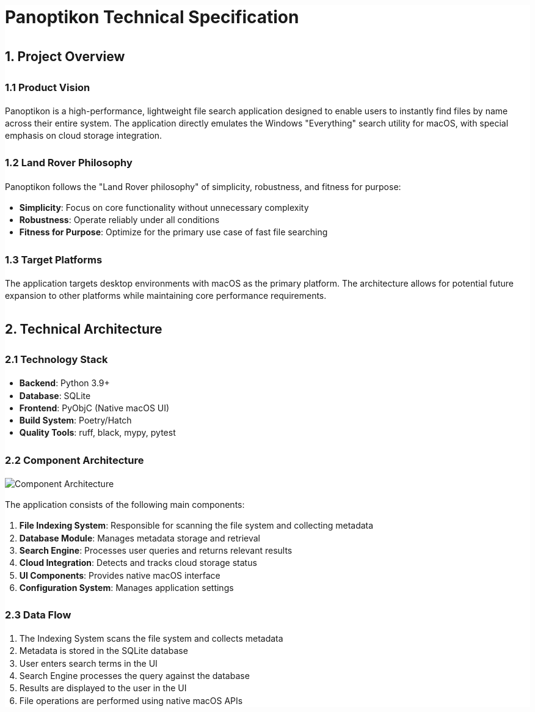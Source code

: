# Panoptikon Technical Specification

## 1. Project Overview

### 1.1 Product Vision

Panoptikon is a high-performance, lightweight file search application designed to enable users to instantly find files by name across their entire system. The application directly emulates the Windows "Everything" search utility for macOS, with special emphasis on cloud storage integration.

### 1.2 Land Rover Philosophy

Panoptikon follows the "Land Rover philosophy" of simplicity, robustness, and fitness for purpose:

- **Simplicity**: Focus on core functionality without unnecessary complexity
- **Robustness**: Operate reliably under all conditions
- **Fitness for Purpose**: Optimize for the primary use case of fast file searching

### 1.3 Target Platforms

The application targets desktop environments with macOS as the primary platform. The architecture allows for potential future expansion to other platforms while maintaining core performance requirements.

## 2. Technical Architecture

### 2.1 Technology Stack

- **Backend**: Python 3.9+
- **Database**: SQLite
- **Frontend**: PyObjC (Native macOS UI)
- **Build System**: Poetry/Hatch
- **Quality Tools**: ruff, black, mypy, pytest

### 2.2 Component Architecture

![Component Architecture](assets/component-architecture.png)

The application consists of the following main components:

1. **File Indexing System**: Responsible for scanning the file system and collecting metadata
2. **Database Module**: Manages metadata storage and retrieval
3. **Search Engine**: Processes user queries and returns relevant results
4. **Cloud Integration**: Detects and tracks cloud storage status
5. **UI Components**: Provides native macOS interface
6. **Configuration System**: Manages application settings

### 2.3 Data Flow

1. The Indexing System scans the file system and collects metadata
2. Metadata is stored in the SQLite database
3. User enters search terms in the UI
4. Search Engine processes the query against the database
5. Results are displayed to the user in the UI
6. File operations are performed using native macOS APIs
